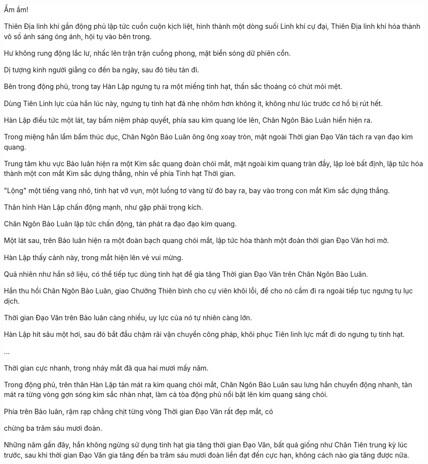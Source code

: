 Ầm ầm!

Thiên Địa linh khí gần động phủ lập tức cuồn cuộn kịch liệt, hình thành một dòng suối Linh khí cự đại, Thiên Địa linh khí hóa thành vô số ánh sáng óng ánh, hội tụ vào bên trong.

Hư không rung động lắc lư, nhấc lên trận trận cuồng phong, mặt biển sóng dữ phiên cổn.

Dị tượng kinh người giằng co đến ba ngày, sau đó tiêu tán đi.

Bên trong động phủ, trong tay Hàn Lập ngưng tụ ra một miếng tinh hạt, thần sắc thoáng có chút mỏi mệt.

Dùng Tiên Linh lực của hắn lúc này, ngưng tụ tinh hạt đã nhẹ nhõm hơn không ít, không như lúc trước cơ hồ bị rút hết.

Hàn Lập điều tức một lát, tay bấm niệm pháp quyết, phía sau kim quang lóe lên, Chân Ngôn Bảo Luân hiển hiện ra.

Trong miệng hắn lẩm bẩm thúc dục, Chân Ngôn Bảo Luân ông ông xoay tròn, mặt ngoài Thời gian Đạo Văn tách ra vạn đạo kim quang.

Trung tâm khu vực Bảo luân hiện ra một Kim sắc quang đoàn chói mắt, mặt ngoài kim quang tràn đầy, lập loè bất định, lập tức hóa thành một con mắt Kim sắc dựng thẳng, nhìn về phía Tinh hạt Thời gian.

"Lộng" một tiếng vang nhỏ, tinh hạt vỡ vụn, một luồng tơ vàng từ đó bay ra, bay vào trong con mắt Kim sắc dựng thẳng.

Thân hình Hàn Lập chấn động mạnh, như gặp phải trọng kích.

Chân Ngôn Bảo Luân lập tức chấn động, tán phát ra đạo đạo kim quang.

Một lát sau, trên Bảo luân hiện ra một đoàn bạch quang chói mắt, lập tức hóa thành một đoàn thời gian Đạo Văn hơi mờ.

Hàn Lập thấy cảnh này, trong mắt hiện lên vẻ vui mừng.

Quả nhiên như hắn sở liệu, có thể tiếp tục dùng tinh hạt để gia tăng Thời gian Đạo Văn trên Chân Ngôn Bảo Luân.

Hắn thu hồi Chân Ngôn Bảo Luân, giao Chưởng Thiên bình cho cự viên khôi lỗi, để cho nó cầm đi ra ngoài tiếp tục ngưng tụ lục dịch.

Thời gian Đạo Văn trên Bảo luân càng nhiều, uy lực của nó tự nhiên càng lớn.

Hàn Lập hít sâu một hơi, sau đó bắt đầu chậm rãi vận chuyển công pháp, khôi phục Tiên linh lực mất đi do ngưng tụ tinh hạt.

...

Thời gian cực nhanh, trong nháy mắt đã qua hai mươi mấy năm.

Trong động phủ, trên thân Hàn Lập tản mát ra kim quang chói mắt, Chân Ngôn Bảo Luân sau lưng hắn chuyển động nhanh, tản mát ra từng vòng gợn sóng kim sắc nhàn nhạt, làm cả tòa động phủ nổi bật lên kim quang sáng chói.

Phía trên Bảo luân, rậm rạp chằng chịt từng vòng Thời gian Đạo Văn rất đẹp mắt, có

chừng ba trăm sáu mươi đoàn.

Những năm gần đây, hắn không ngừng sử dụng tinh hạt gia tăng thời gian Đạo Văn, bất quá giống như Chân Tiên trung kỳ lúc trước, sau khi thời gian Đạo Văn gia tăng đến ba trăm sáu mươi đoàn liền đạt đến cực hạn, không cách nào gia tăng được nữa.
